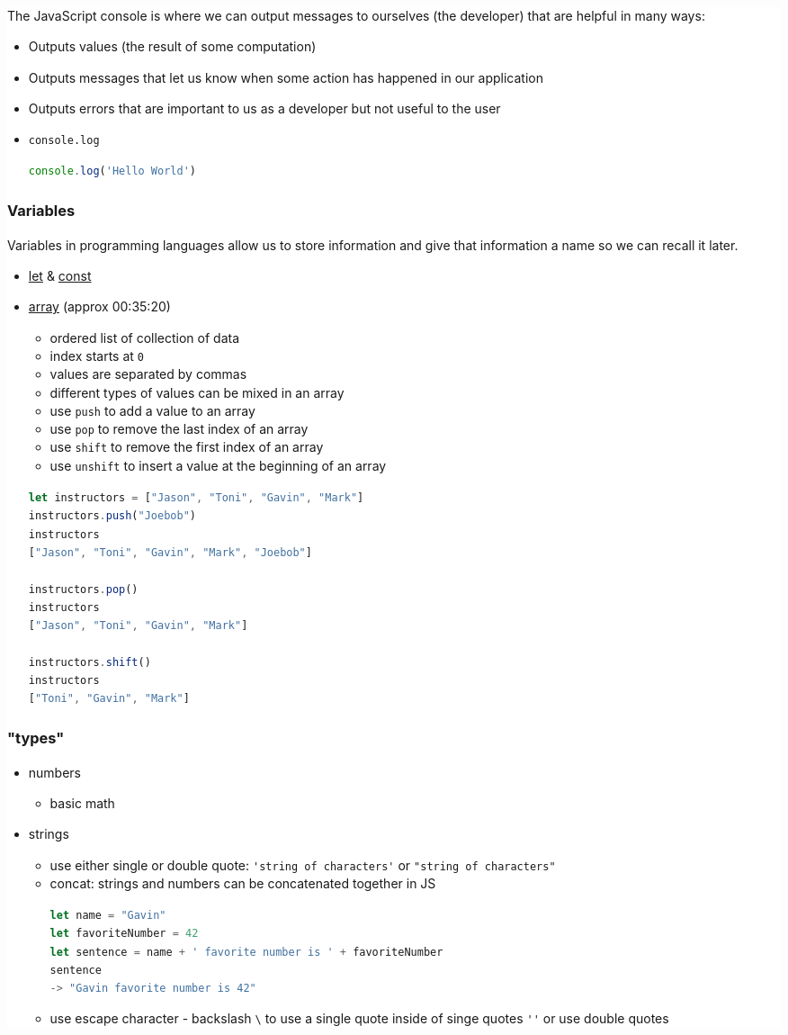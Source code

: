 The JavaScript console is where we can output messages to ourselves (the developer) that are helpful in many ways:
- Outputs values (the result of some computation)
- Outputs messages that let us know when some action has happened in our application
- Outputs errors that are important to us as a developer but not useful to the user

- `console.log`

  ```javascript
  console.log('Hello World')

  ```

### Variables

Variables in programming languages allow us to store information and give that information a name so we can recall it later.

- [let](https://developer.mozilla.org/en-US/docs/Web/JavaScript/Reference/Statements/let) & [const](https://developer.mozilla.org/en-US/docs/Web/JavaScript/Reference/Statements/const)
- [array](https://developer.mozilla.org/en-US/docs/Web/JavaScript/Reference/Global_Objects/Array)
  (approx 00:35:20)
  - ordered list of collection of data
  - index starts at `0`
  - values are separated by commas
  - different types of values can be mixed in an array
  - use `push` to add a value to an array
  - use `pop` to remove the last index of an array
  - use `shift` to remove the first index of an array
  - use `unshift` to insert a value at the beginning of an array

  ```javascript
  let instructors = ["Jason", "Toni", "Gavin", "Mark"]
  instructors.push("Joebob")
  instructors
  ["Jason", "Toni", "Gavin", "Mark", "Joebob"]

  instructors.pop()
  instructors
  ["Jason", "Toni", "Gavin", "Mark"]

  instructors.shift()
  instructors
  ["Toni", "Gavin", "Mark"]

  ```

### "types"

- numbers
  - basic math

- strings
  - use either single or double quote: `'string of characters'` or `"string of characters"`
  - concat: strings and numbers can be concatenated together in JS
    ```javascript
    let name = "Gavin"
    let favoriteNumber = 42
    let sentence = name + ' favorite number is ' + favoriteNumber
    sentence
    -> "Gavin favorite number is 42"
    ```
  - use escape character - backslash `\` to use a single quote inside of singe quotes `''` or use double quotes
